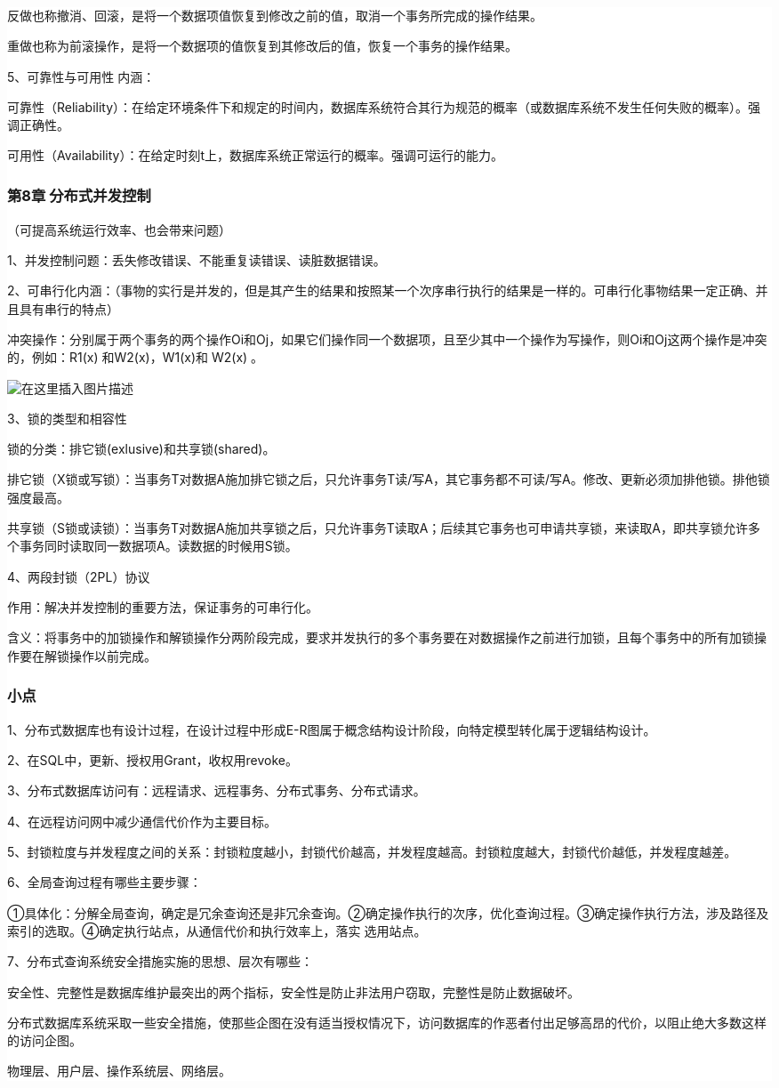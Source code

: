反做也称撤消、回滚，是将一个数据项值恢复到修改之前的值，取消一个事务所完成的操作结果。
  
重做也称为前滚操作，是将一个数据项的值恢复到其修改后的值，恢复一个事务的操作结果。
  
5、可靠性与可用性 内涵：
  
可靠性（Reliability）：在给定环境条件下和规定的时间内，数据库系统符合其行为规范的概率（或数据库系统不发生任何失败的概率）。强调正确性。
  
可用性（Availability）：在给定时刻t上，数据库系统正常运行的概率。强调可运行的能力。

### 第8章 分布式并发控制

（可提高系统运行效率、也会带来问题）
  
1、并发控制问题：丢失修改错误、不能重复读错误、读脏数据错误。
  
2、可串行化内涵：（事物的实行是并发的，但是其产生的结果和按照某一个次序串行执行的结果是一样的。可串行化事物结果一定正确、并且具有串行的特点）
  
冲突操作：分别属于两个事务的两个操作Oi和Oj，如果它们操作同一个数据项，且至少其中一个操作为写操作，则Oi和Oj这两个操作是冲突的，例如：R1(x) 和W2(x)，W1(x)和 W2(x) 。
  
![在这里插入图片描述](https://i-blog.csdnimg.cn/blog_migrate/f4b98e978ed380c6439d2c1adf039e31.png)

3、锁的类型和相容性
  
锁的分类：排它锁(exlusive)和共享锁(shared)。
  
排它锁（X锁或写锁）：当事务T对数据A施加排它锁之后，只允许事务T读/写A，其它事务都不可读/写A。修改、更新必须加排他锁。排他锁强度最高。
  
共享锁（S锁或读锁）：当事务T对数据A施加共享锁之后，只允许事务T读取A；后续其它事务也可申请共享锁，来读取A，即共享锁允许多个事务同时读取同一数据项A。读数据的时候用S锁。
  
4、两段封锁（2PL）协议
  
作用：解决并发控制的重要方法，保证事务的可串行化。
  
含义：将事务中的加锁操作和解锁操作分两阶段完成，要求并发执行的多个事务要在对数据操作之前进行加锁，且每个事务中的所有加锁操作要在解锁操作以前完成。

### 小点

1、分布式数据库也有设计过程，在设计过程中形成E-R图属于概念结构设计阶段，向特定模型转化属于逻辑结构设计。
  
2、在SQL中，更新、授权用Grant，收权用revoke。
  
3、分布式数据库访问有：远程请求、远程事务、分布式事务、分布式请求。
  
4、在远程访问网中减少通信代价作为主要目标。
  
5、封锁粒度与并发程度之间的关系：封锁粒度越小，封锁代价越高，并发程度越高。封锁粒度越大，封锁代价越低，并发程度越差。
  
6、全局查询过程有哪些主要步骤：
  
①具体化：分解全局查询，确定是冗余查询还是非冗余查询。②确定操作执行的次序，优化查询过程。③确定操作执行方法，涉及路径及索引的选取。④确定执行站点，从通信代价和执行效率上，落实 选用站点。
  
7、分布式查询系统安全措施实施的思想、层次有哪些：
  
安全性、完整性是数据库维护最突出的两个指标，安全性是防止非法用户窃取，完整性是防止数据破坏。
  
分布式数据库系统采取一些安全措施，使那些企图在没有适当授权情况下，访问数据库的作恶者付出足够高昂的代价，以阻止绝大多数这样的访问企图。
  
物理层、用户层、操作系统层、网络层。